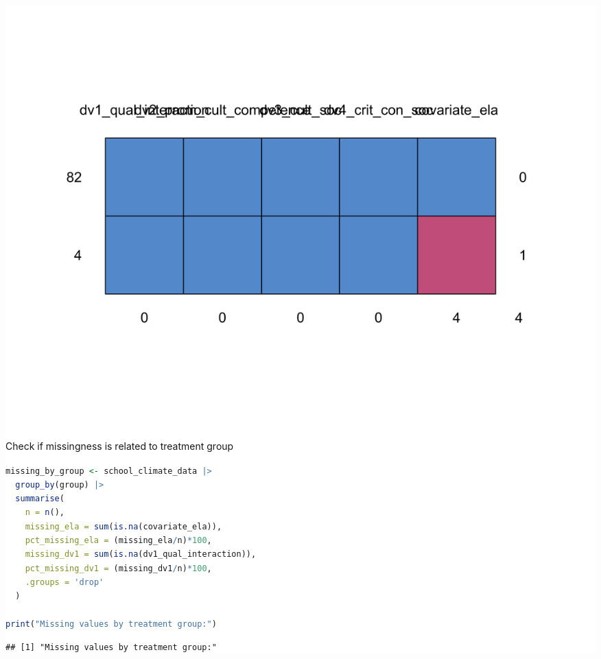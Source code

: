 ![](analysis_files/figure-gfm/missing-patterns-1.png)

Check if missingness is related to treatment group

``` r
missing_by_group <- school_climate_data |>
  group_by(group) |>
  summarise(
    n = n(),
    missing_ela = sum(is.na(covariate_ela)),
    pct_missing_ela = (missing_ela/n)*100,
    missing_dv1 = sum(is.na(dv1_qual_interaction)),
    pct_missing_dv1 = (missing_dv1/n)*100,
    .groups = 'drop'
  )

print("Missing values by treatment group:")
```

    ## [1] "Missing values by treatment group:"
